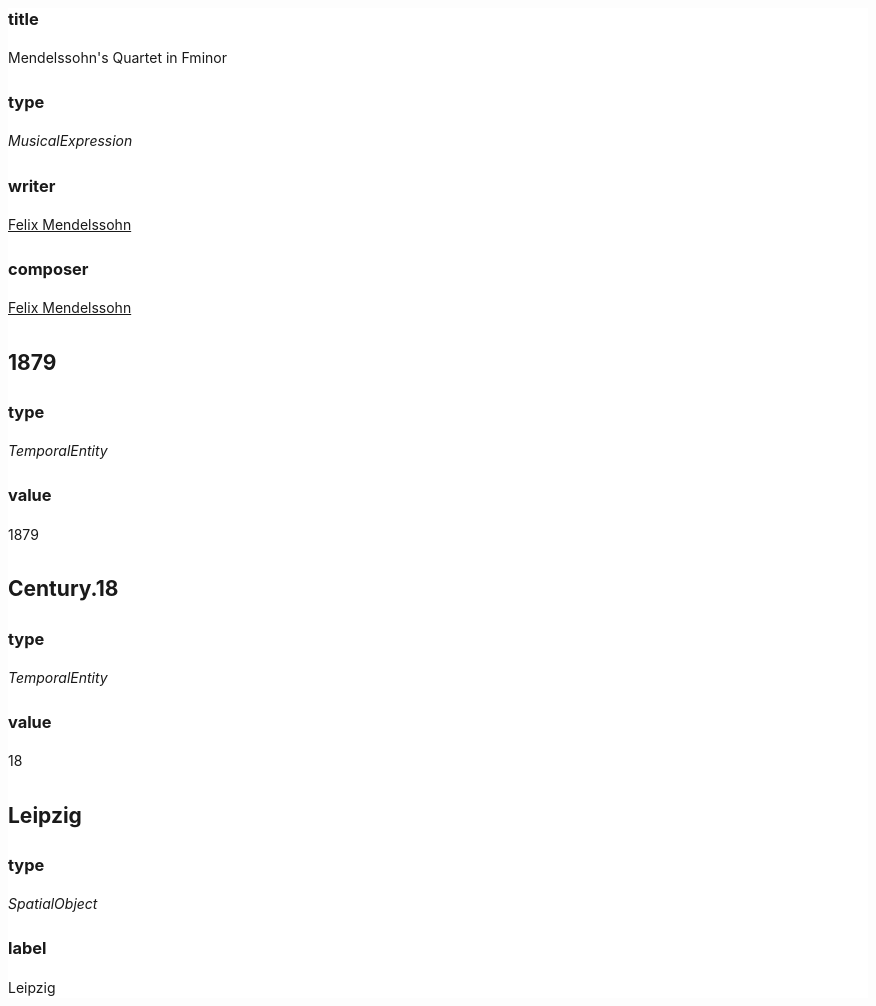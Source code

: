 ### title


Mendelssohn's Quartet in Fminor

### type


*MusicalExpression*

### writer


[Felix Mendelssohn](#Felix-Mendelssohn)

### composer


[Felix Mendelssohn](#Felix-Mendelssohn)

## 1879

### type


*TemporalEntity*

### value


1879

## Century.18

### type


*TemporalEntity*

### value


18

## Leipzig

### type


*SpatialObject*

### label


Leipzig

